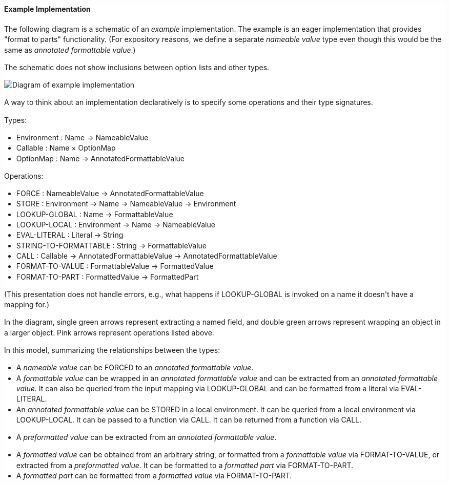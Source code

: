 #### Example Implementation

The following diagram is a schematic of
an _example_ implementation.
The example is an eager implementation
that provides "format to parts" functionality.
(For expository reasons, we define a separate
_nameable value_ type even though this would
be the same as _annotated formattable value_.)

The schematic does not show
inclusions between option lists
and other types.

![Diagram of example implementation](./dataflow2.jpg)

A way to think about an implementation declaratively
is to specify some operations and their type signatures.

Types:

- Environment : Name &rarr; NameableValue
- Callable : Name &times; OptionMap
- OptionMap : Name &rarr; AnnotatedFormattableValue

Operations:

* FORCE : NameableValue &rarr; AnnotatedFormattableValue
* STORE : Environment -> Name -> NameableValue -> Environment
* LOOKUP-GLOBAL : Name -> FormattableValue
* LOOKUP-LOCAL : Environment -> Name -> NameableValue
* EVAL-LITERAL : Literal -> String
* STRING-TO-FORMATTABLE : String -> FormattableValue
* CALL : Callable -> AnnotatedFormattableValue -> AnnotatedFormattableValue
* FORMAT-TO-VALUE : FormattableValue -> FormattedValue
* FORMAT-TO-PART : FormattedValue -> FormattedPart

(This presentation does not handle errors, e.g.,
what happens if LOOKUP-GLOBAL is invoked on a name
it doesn't have a mapping for.)

In the diagram, single green arrows represent extracting a named field,
and double green arrows represent wrapping an object in a larger object.
Pink arrows represent operations listed above.

In this model, summarizing the relationships between the types:

* A _nameable value_ can be FORCED to an _annotated formattable value_.
* A _formattable value_ can be wrapped in an _annotated formattable value_
  and can be extracted from an _annotated formattable value_.
  It can also be queried from the input mapping via LOOKUP-GLOBAL
  and can be formatted from a literal via EVAL-LITERAL.
* An _annotated formattable value_ can be STORED in a local environment.
  It can be queried from a local environment via LOOKUP-LOCAL.
  It can be passed to a function via CALL.
  It can be returned from a function via CALL.
- A _preformatted value_ can be extracted from an _annotated formattable value_.
* A _formatted value_ can be obtained from an arbitrary string,
  or formatted from a _formattable value_ via FORMAT-TO-VALUE,
  or extracted from a _preformatted value_.
  It can be formatted to a _formatted part_ via FORMAT-TO-PART.
* A _formatted part_ can be formatted from a _formatted value_ via FORMAT-TO-PART.
